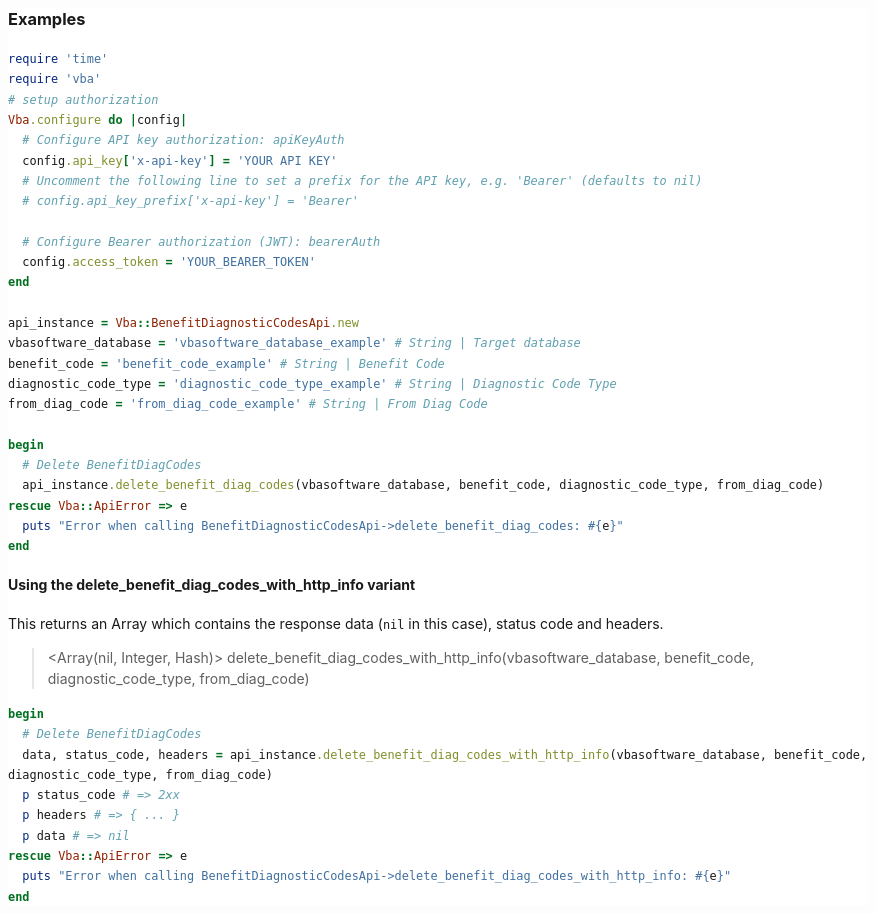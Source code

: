 ### Examples

```ruby
require 'time'
require 'vba'
# setup authorization
Vba.configure do |config|
  # Configure API key authorization: apiKeyAuth
  config.api_key['x-api-key'] = 'YOUR API KEY'
  # Uncomment the following line to set a prefix for the API key, e.g. 'Bearer' (defaults to nil)
  # config.api_key_prefix['x-api-key'] = 'Bearer'

  # Configure Bearer authorization (JWT): bearerAuth
  config.access_token = 'YOUR_BEARER_TOKEN'
end

api_instance = Vba::BenefitDiagnosticCodesApi.new
vbasoftware_database = 'vbasoftware_database_example' # String | Target database
benefit_code = 'benefit_code_example' # String | Benefit Code
diagnostic_code_type = 'diagnostic_code_type_example' # String | Diagnostic Code Type
from_diag_code = 'from_diag_code_example' # String | From Diag Code

begin
  # Delete BenefitDiagCodes
  api_instance.delete_benefit_diag_codes(vbasoftware_database, benefit_code, diagnostic_code_type, from_diag_code)
rescue Vba::ApiError => e
  puts "Error when calling BenefitDiagnosticCodesApi->delete_benefit_diag_codes: #{e}"
end
```

#### Using the delete_benefit_diag_codes_with_http_info variant

This returns an Array which contains the response data (`nil` in this case), status code and headers.

> <Array(nil, Integer, Hash)> delete_benefit_diag_codes_with_http_info(vbasoftware_database, benefit_code, diagnostic_code_type, from_diag_code)

```ruby
begin
  # Delete BenefitDiagCodes
  data, status_code, headers = api_instance.delete_benefit_diag_codes_with_http_info(vbasoftware_database, benefit_code, diagnostic_code_type, from_diag_code)
  p status_code # => 2xx
  p headers # => { ... }
  p data # => nil
rescue Vba::ApiError => e
  puts "Error when calling BenefitDiagnosticCodesApi->delete_benefit_diag_codes_with_http_info: #{e}"
end
```
